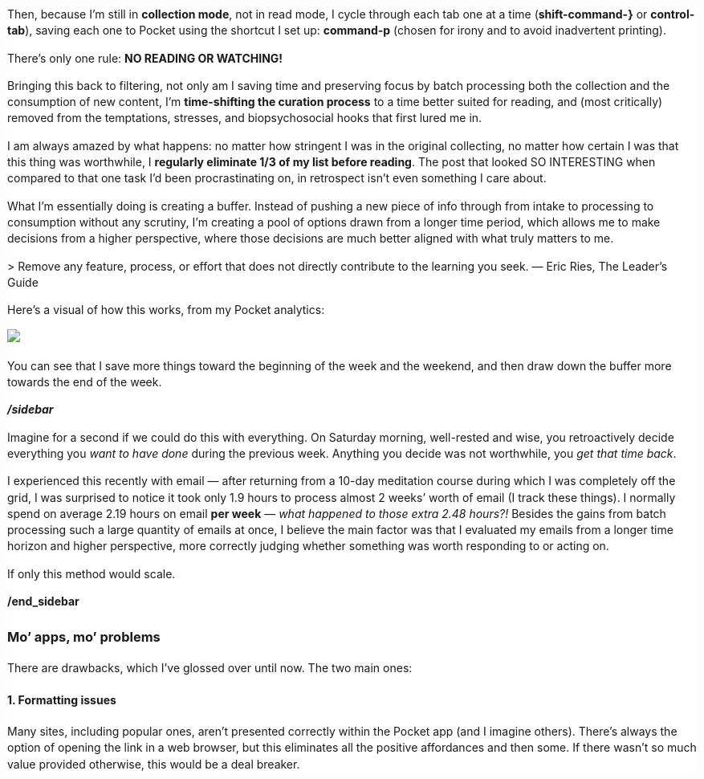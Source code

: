  Then, because I’m still in **collection mode**, not in read mode, I cycle through each tab one at a time (**shift-command-}** or **control-tab**), saving each one to Pocket using the shortcut I set up: **command-p** (chosen for irony and to avoid inadvertent printing). 

 There’s only one rule: **NO READING OR WATCHING!** 

 Bringing this back to filtering, not only am I saving time and preserving focus by batch processing both the collection and the consumption of new content, I’m **time-shifting the curation process** to a time better suited for reading, and (most critically) removed from the temptations, stresses, and biopsychosocial hooks that first lured me in. 

 I am always amazed by what happens: no matter how stringent I was in the original collecting, no matter how certain I was that this thing was worthwhile, I **regularly eliminate 1&#x2F;3 of my list before reading**. The post that looked SO INTERESTING when compared to that one task I’d been procrastinating on, in retrospect isn’t even something I care about. 

 What I’m essentially doing is creating a buffer. Instead of pushing a new piece of info through from intake to processing to consumption without any scrutiny, I’m creating a pool of options drawn from a longer time period, which allows me to make decisions from a higher perspective, where those decisions are much better aligned with what truly matters to me. 

&gt; Remove any feature, process, or effort that does not directly contribute to the learning you seek. — Eric Ries, The Leader’s Guide 

 Here’s a visual of how this works, from my Pocket analytics: 

![](https:&#x2F;&#x2F;proxy-prod.omnivore-image-cache.app&#x2F;0x0,stGbUueP6GB86OSUIreA-v1CvD10SF4A-ecLznSBpGQc&#x2F;https:&#x2F;&#x2F;i0.wp.com&#x2F;cdn-images-1.medium.com&#x2F;max&#x2F;800&#x2F;1*YRExWXbhPma8-AcWP_KSrw.png?w&#x3D;900&amp;ssl&#x3D;1) 

 You can see that I save more things toward the beginning of the week and the weekend, and then draw down the buffer more towards the end of the week. 

**_&#x2F;sidebar_** 

 Imagine for a second if we could do this with everything. On Saturday morning, well-rested and wise, you retroactively decide everything you _want to have done_ during the previous week. Anything you decide was not worthwhile, you _get that time back_. 

 I experienced this recently with email — after returning from a 10-day meditation course during which I was completely off the grid, I was surprised to notice it took only 1.9 hours to process almost 2 weeks’ worth of email (I track these things). I normally spend on average 2.19 hours on email **per week** — _what happened to those extra 2.48 hours?!_ Besides the gains from batch processing such a large quantity of emails at once, I believe the main factor was that I evaluated my emails from a longer time horizon and higher perspective, more correctly judging whether something was worth responding to or acting on. 

 If only this method would scale. 

**&#x2F;end\_sidebar** 

###  Mo’ apps, mo’ problems 

 There are drawbacks, which I’ve glossed over until now. The two main ones: 

####  1\. Formatting issues 

 Many sites, including popular ones, aren’t presented correctly within the Pocket app (and I imagine others). There’s always the option of opening the link in a web browser, but this eliminates all the positive affordances and then some. If there wasn’t so much value provided otherwise, this would be a deal breaker. 
